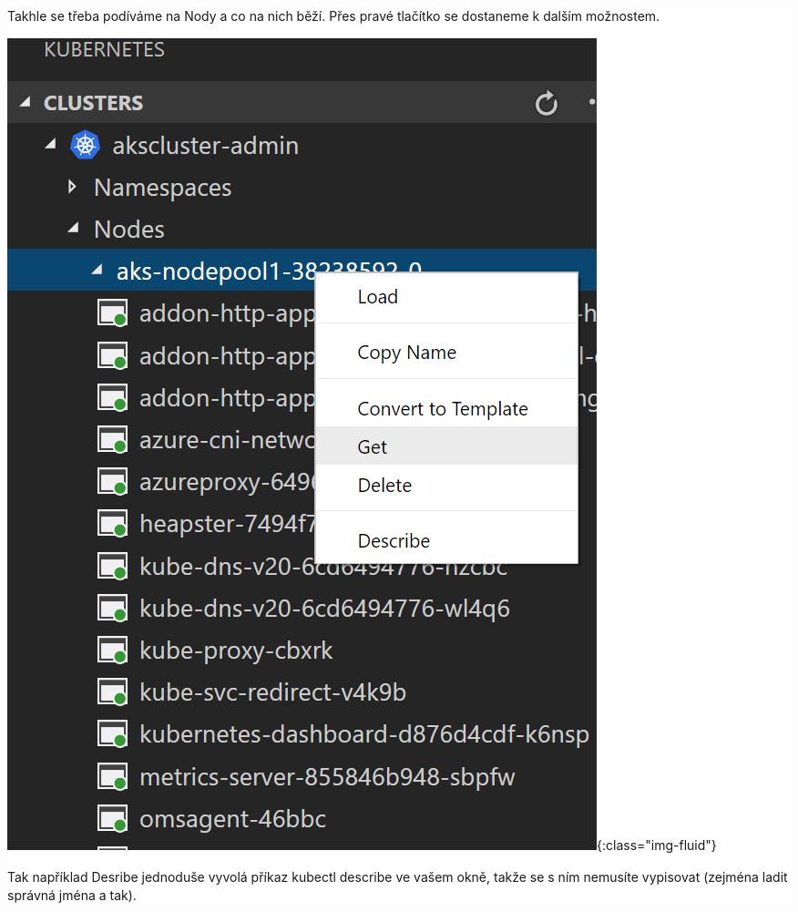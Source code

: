 Takhle se třeba podíváme na Nody a co na nich běží. Přes pravé tlačítko se dostaneme k dalším možnostem.

![](/images/2018/img_5b767d2a0cf8a.png){:class="img-fluid"}

Tak například Desribe jednoduše vyvolá příkaz kubectl describe ve vašem okně, takže se s ním nemusíte vypisovat (zejména ladit správná jména a tak).
